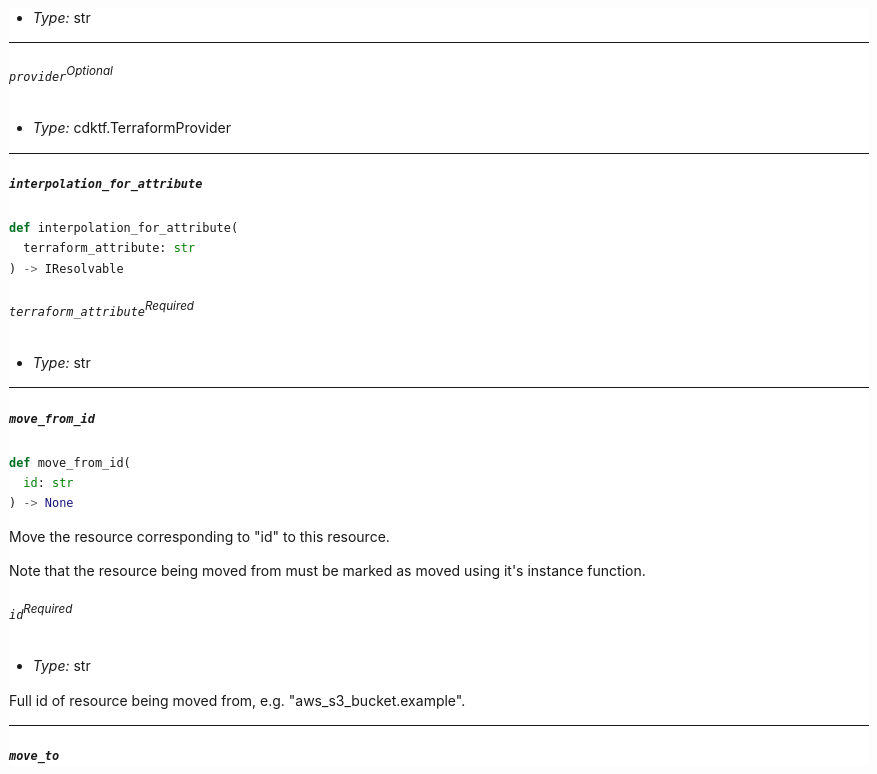 - *Type:* str

---

###### `provider`<sup>Optional</sup> <a name="provider" id="@cdktf/provider-cloudflare.cloudforceOneRequest.CloudforceOneRequest.importFrom.parameter.provider"></a>

- *Type:* cdktf.TerraformProvider

---

##### `interpolation_for_attribute` <a name="interpolation_for_attribute" id="@cdktf/provider-cloudflare.cloudforceOneRequest.CloudforceOneRequest.interpolationForAttribute"></a>

```python
def interpolation_for_attribute(
  terraform_attribute: str
) -> IResolvable
```

###### `terraform_attribute`<sup>Required</sup> <a name="terraform_attribute" id="@cdktf/provider-cloudflare.cloudforceOneRequest.CloudforceOneRequest.interpolationForAttribute.parameter.terraformAttribute"></a>

- *Type:* str

---

##### `move_from_id` <a name="move_from_id" id="@cdktf/provider-cloudflare.cloudforceOneRequest.CloudforceOneRequest.moveFromId"></a>

```python
def move_from_id(
  id: str
) -> None
```

Move the resource corresponding to "id" to this resource.

Note that the resource being moved from must be marked as moved using it's instance function.

###### `id`<sup>Required</sup> <a name="id" id="@cdktf/provider-cloudflare.cloudforceOneRequest.CloudforceOneRequest.moveFromId.parameter.id"></a>

- *Type:* str

Full id of resource being moved from, e.g. "aws_s3_bucket.example".

---

##### `move_to` <a name="move_to" id="@cdktf/provider-cloudflare.cloudforceOneRequest.CloudforceOneRequest.moveTo"></a>
